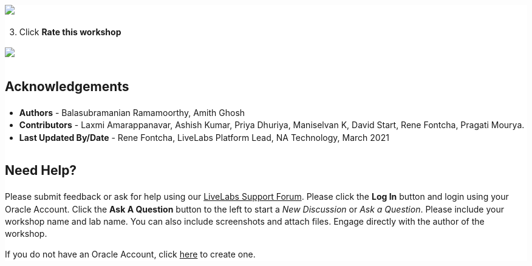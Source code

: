    ![](https://raw.githubusercontent.com/oracle/learning-library/master/common/labs/cloud-login/images/workshop-homepage-2.png " ")

3.  Click **Rate this workshop**

   ![](https://raw.githubusercontent.com/oracle/learning-library/master/common/labs/cloud-login/images/rate-this-workshop.png " ")



## Acknowledgements
* **Authors** - Balasubramanian Ramamoorthy, Amith Ghosh
* **Contributors** - Laxmi Amarappanavar, Ashish Kumar, Priya Dhuriya, Maniselvan K, David Start, Rene Fontcha, Pragati Mourya.
* **Last Updated By/Date** - Rene Fontcha, LiveLabs Platform Lead, NA Technology, March 2021

## Need Help?
Please submit feedback or ask for help using our [LiveLabs Support Forum](https://community.oracle.com/tech/developers/categories/livelabsdiscussions). Please click the **Log In** button and login using your Oracle Account. Click the **Ask A Question** button to the left to start a *New Discussion* or *Ask a Question*.  Please include your workshop name and lab name.  You can also include screenshots and attach files.  Engage directly with the author of the workshop.

If you do not have an Oracle Account, click [here](https://profile.oracle.com/myprofile/account/create-account.jspx) to create one.


